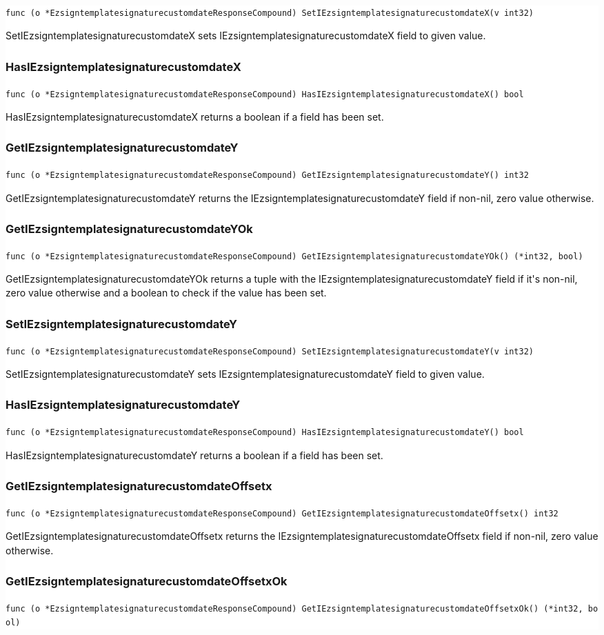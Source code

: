 `func (o *EzsigntemplatesignaturecustomdateResponseCompound) SetIEzsigntemplatesignaturecustomdateX(v int32)`

SetIEzsigntemplatesignaturecustomdateX sets IEzsigntemplatesignaturecustomdateX field to given value.

### HasIEzsigntemplatesignaturecustomdateX

`func (o *EzsigntemplatesignaturecustomdateResponseCompound) HasIEzsigntemplatesignaturecustomdateX() bool`

HasIEzsigntemplatesignaturecustomdateX returns a boolean if a field has been set.

### GetIEzsigntemplatesignaturecustomdateY

`func (o *EzsigntemplatesignaturecustomdateResponseCompound) GetIEzsigntemplatesignaturecustomdateY() int32`

GetIEzsigntemplatesignaturecustomdateY returns the IEzsigntemplatesignaturecustomdateY field if non-nil, zero value otherwise.

### GetIEzsigntemplatesignaturecustomdateYOk

`func (o *EzsigntemplatesignaturecustomdateResponseCompound) GetIEzsigntemplatesignaturecustomdateYOk() (*int32, bool)`

GetIEzsigntemplatesignaturecustomdateYOk returns a tuple with the IEzsigntemplatesignaturecustomdateY field if it's non-nil, zero value otherwise
and a boolean to check if the value has been set.

### SetIEzsigntemplatesignaturecustomdateY

`func (o *EzsigntemplatesignaturecustomdateResponseCompound) SetIEzsigntemplatesignaturecustomdateY(v int32)`

SetIEzsigntemplatesignaturecustomdateY sets IEzsigntemplatesignaturecustomdateY field to given value.

### HasIEzsigntemplatesignaturecustomdateY

`func (o *EzsigntemplatesignaturecustomdateResponseCompound) HasIEzsigntemplatesignaturecustomdateY() bool`

HasIEzsigntemplatesignaturecustomdateY returns a boolean if a field has been set.

### GetIEzsigntemplatesignaturecustomdateOffsetx

`func (o *EzsigntemplatesignaturecustomdateResponseCompound) GetIEzsigntemplatesignaturecustomdateOffsetx() int32`

GetIEzsigntemplatesignaturecustomdateOffsetx returns the IEzsigntemplatesignaturecustomdateOffsetx field if non-nil, zero value otherwise.

### GetIEzsigntemplatesignaturecustomdateOffsetxOk

`func (o *EzsigntemplatesignaturecustomdateResponseCompound) GetIEzsigntemplatesignaturecustomdateOffsetxOk() (*int32, bool)`
